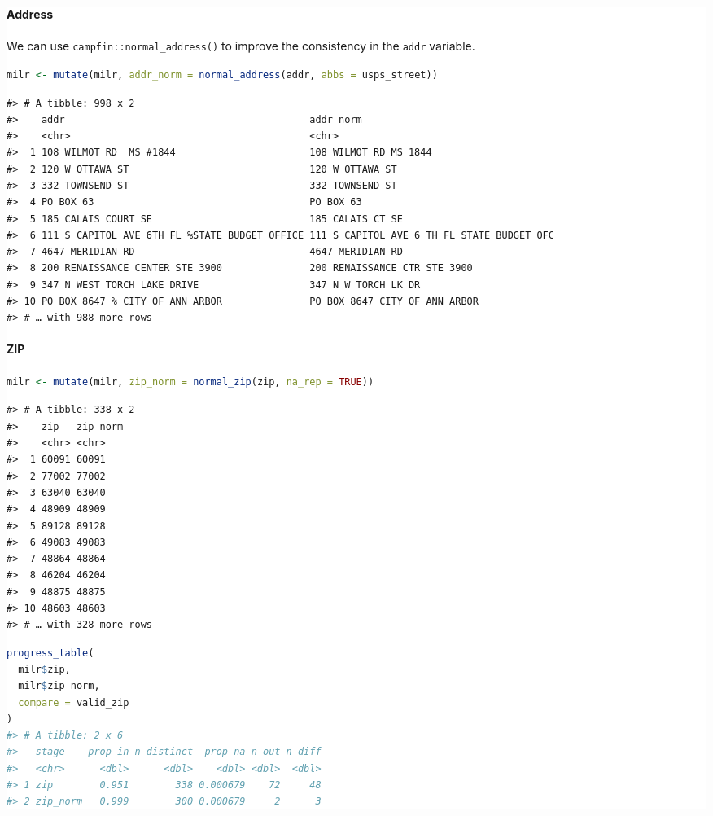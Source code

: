 #### Address

We can use `campfin::normal_address()` to improve the consistency in the
`addr` variable.

``` r
milr <- mutate(milr, addr_norm = normal_address(addr, abbs = usps_street))
```

    #> # A tibble: 998 x 2
    #>    addr                                          addr_norm                                 
    #>    <chr>                                         <chr>                                     
    #>  1 108 WILMOT RD  MS #1844                       108 WILMOT RD MS 1844                     
    #>  2 120 W OTTAWA ST                               120 W OTTAWA ST                           
    #>  3 332 TOWNSEND ST                               332 TOWNSEND ST                           
    #>  4 PO BOX 63                                     PO BOX 63                                 
    #>  5 185 CALAIS COURT SE                           185 CALAIS CT SE                          
    #>  6 111 S CAPITOL AVE 6TH FL %STATE BUDGET OFFICE 111 S CAPITOL AVE 6 TH FL STATE BUDGET OFC
    #>  7 4647 MERIDIAN RD                              4647 MERIDIAN RD                          
    #>  8 200 RENAISSANCE CENTER STE 3900               200 RENAISSANCE CTR STE 3900              
    #>  9 347 N WEST TORCH LAKE DRIVE                   347 N W TORCH LK DR                       
    #> 10 PO BOX 8647 % CITY OF ANN ARBOR               PO BOX 8647 CITY OF ANN ARBOR             
    #> # … with 988 more rows

#### ZIP

``` r
milr <- mutate(milr, zip_norm = normal_zip(zip, na_rep = TRUE))
```

    #> # A tibble: 338 x 2
    #>    zip   zip_norm
    #>    <chr> <chr>   
    #>  1 60091 60091   
    #>  2 77002 77002   
    #>  3 63040 63040   
    #>  4 48909 48909   
    #>  5 89128 89128   
    #>  6 49083 49083   
    #>  7 48864 48864   
    #>  8 46204 46204   
    #>  9 48875 48875   
    #> 10 48603 48603   
    #> # … with 328 more rows

``` r
progress_table(
  milr$zip,
  milr$zip_norm,
  compare = valid_zip
)
#> # A tibble: 2 x 6
#>   stage    prop_in n_distinct  prop_na n_out n_diff
#>   <chr>      <dbl>      <dbl>    <dbl> <dbl>  <dbl>
#> 1 zip        0.951        338 0.000679    72     48
#> 2 zip_norm   0.999        300 0.000679     2      3
```
